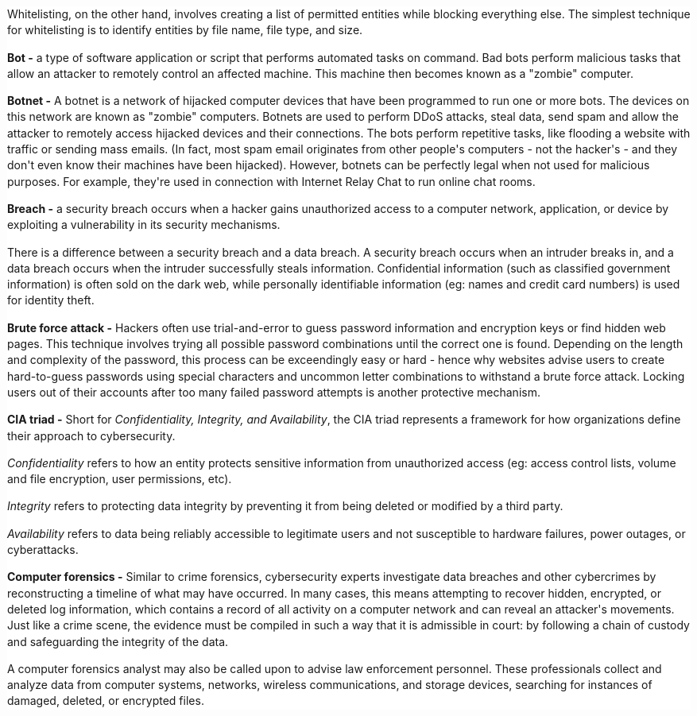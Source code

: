 Whitelisting, on the other hand, involves creating a list of permitted entities while blocking everything else. The simplest technique for whitelisting is to identify entities by file name, file type, and size.

**Bot -** a type of software application or script that performs automated tasks on command. Bad bots perform malicious tasks that allow an attacker to remotely control an affected machine. This machine then becomes known as a "zombie" computer.

**Botnet -** A botnet is a network of hijacked computer devices that have been programmed to run one or more bots. The devices on this network are known as "zombie" computers. Botnets are used to perform DDoS attacks, steal data, send spam and allow the attacker to remotely access hijacked devices and their connections. The bots perform repetitive tasks, like flooding a website with traffic or sending mass emails. (In fact, most spam email originates from other people's computers - not the hacker's - and they don't even know their machines have been hijacked). However, botnets can be perfectly legal when not used for malicious purposes. For example, they're used in connection with Internet Relay Chat to run online chat rooms.

**Breach -** a security breach occurs when a hacker gains unauthorized access to a computer network, application, or device by exploiting a vulnerability in its security mechanisms.

There is a difference between a security breach and a data breach. A security breach occurs when an intruder breaks in, and a data breach occurs when the intruder successfully steals information. Confidential information (such as classified government information) is often sold on the dark web, while personally identifiable information (eg: names and credit card numbers) is used for identity theft.

**Brute force attack -** Hackers often use trial-and-error to guess password information and encryption keys or find hidden web pages. This technique involves trying all possible password combinations until the correct one is found. Depending on the length and complexity of the password, this process can be exceendingly easy or hard - hence why websites advise users to create hard-to-guess passwords using special characters and uncommon letter combinations to withstand a brute force attack. Locking users out of their accounts after too many failed password attempts is another protective mechanism.

**CIA triad -** Short for _Confidentiality, Integrity, and Availability_, the CIA triad represents a framework for how organizations define their approach to cybersecurity.

_Confidentiality_ refers to how an entity protects sensitive information from unauthorized access (eg: access control lists, volume and file encryption, user permissions, etc).

_Integrity_ refers to protecting data integrity by preventing it from being deleted or modified by a third party.

_Availability_ refers to data being reliably accessible to legitimate users and not susceptible to hardware failures, power outages, or cyberattacks.

**Computer forensics -** Similar to crime forensics, cybersecurity experts investigate data breaches and other cybercrimes by reconstructing a timeline of what may have occurred. In many cases, this means attempting to recover hidden, encrypted, or deleted log information, which contains a record of all activity on a computer network and can reveal an attacker's movements. Just like a crime scene, the evidence must be compiled in such a way that it is admissible in court: by following a chain of custody and safeguarding the integrity of the data.

A computer forensics analyst may also be called upon to advise law enforcement personnel. These professionals collect and analyze data from computer systems, networks, wireless communications, and storage devices, searching for instances of damaged, deleted, or encrypted files.
